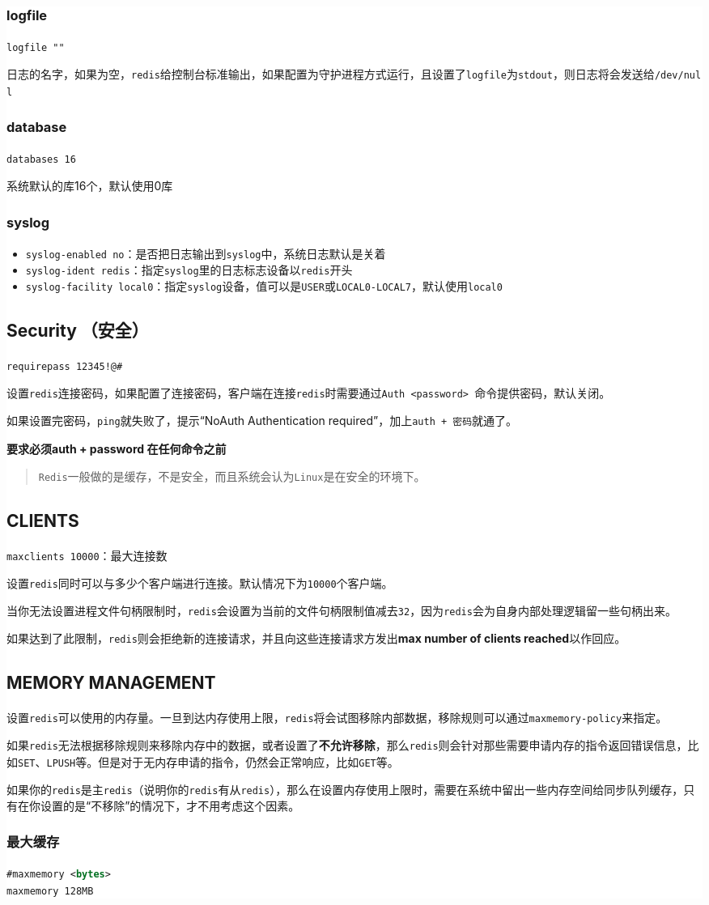
### logfile
```xml
logfile ""
```
日志的名字，如果为空，`redis`给控制台标准输出，如果配置为守护进程方式运行，且设置了`logfile`为`stdout`，则日志将会发送给`/dev/null`


### database
```xml
databases 16
```
系统默认的库16个，默认使用0库


### syslog

- `syslog-enabled no`：是否把日志输出到`syslog`中，系统日志默认是关着
- `syslog-ident redis`：指定`syslog`里的日志标志设备以`redis`开头
- `syslog-facility local0`：指定`syslog`设备，值可以是`USER`或`LOCAL0-LOCAL7`，默认使用`local0`

## Security （安全）
```xml
requirepass 12345!@#
```
设置`redis`连接密码，如果配置了连接密码，客户端在连接`redis`时需要通过`Auth <password> `命令提供密码，默认关闭。

如果设置完密码，`ping`就失败了，提示“NoAuth Authentication required”，加上`auth + 密码`就通了。

**要求必须auth + password 在任何命令之前**

> `Redis`一般做的是缓存，不是安全，而且系统会认为`Linux`是在安全的环境下。

## CLIENTS
`maxclients 10000`：最大连接数

设置`redis`同时可以与多少个客户端进行连接。默认情况下为`10000`个客户端。

当你无法设置进程文件句柄限制时，`redis`会设置为当前的文件句柄限制值减去`32`，因为`redis`会为自身内部处理逻辑留一些句柄出来。

如果达到了此限制，`redis`则会拒绝新的连接请求，并且向这些连接请求方发出**max number of clients reached**以作回应。

## MEMORY MANAGEMENT

设置`redis`可以使用的内存量。一旦到达内存使用上限，`redis`将会试图移除内部数据，移除规则可以通过`maxmemory-policy`来指定。

如果`redis`无法根据移除规则来移除内存中的数据，或者设置了**不允许移除**，那么`redis`则会针对那些需要申请内存的指令返回错误信息，比如`SET`、`LPUSH`等。但是对于无内存申请的指令，仍然会正常响应，比如`GET`等。

如果你的`redis`是主`redis`（说明你的`redis`有从`redis`），那么在设置内存使用上限时，需要在系统中留出一些内存空间给同步队列缓存，只有在你设置的是“不移除”的情况下，才不用考虑这个因素。


### 最大缓存
```xml
#maxmemory <bytes>
maxmemory 128MB
```
